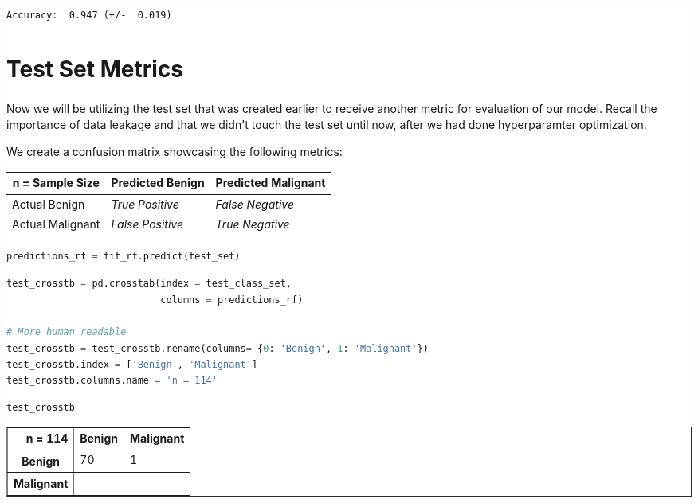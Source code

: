     Accuracy:  0.947 (+/-  0.019)


# Test Set Metrics
Now we will be utilizing the test set that was created earlier to receive another metric for evaluation of our model. Recall the importance of data leakage and that we didn't touch the test set until now, after we had done hyperparamter optimization. 

We create a confusion matrix showcasing the following metrics:

| n = Sample Size | Predicted Benign | Predicted Malignant | 
|-----------------|------------------|---------------------|
| Actual Benign | *True Positive* | *False Negative* | 
| Actual Malignant | *False Positive* | *True Negative* | 


```python
predictions_rf = fit_rf.predict(test_set)
```


```python
test_crosstb = pd.crosstab(index = test_class_set,
                           columns = predictions_rf)

# More human readable 
test_crosstb = test_crosstb.rename(columns= {0: 'Benign', 1: 'Malignant'})
test_crosstb.index = ['Benign', 'Malignant']
test_crosstb.columns.name = 'n = 114'
```


```python
test_crosstb
```




<div>
<style scoped>
    .dataframe tbody tr th:only-of-type {
        vertical-align: middle;
    }

    .dataframe tbody tr th {
        vertical-align: top;
    }

    .dataframe thead th {
        text-align: right;
    }
</style>
<table border="1" class="dataframe">
  <thead>
    <tr style="text-align: right;">
      <th>n = 114</th>
      <th>Benign</th>
      <th>Malignant</th>
    </tr>
  </thead>
  <tbody>
    <tr>
      <th>Benign</th>
      <td>70</td>
      <td>1</td>
    </tr>
    <tr>
      <th>Malignant</th>